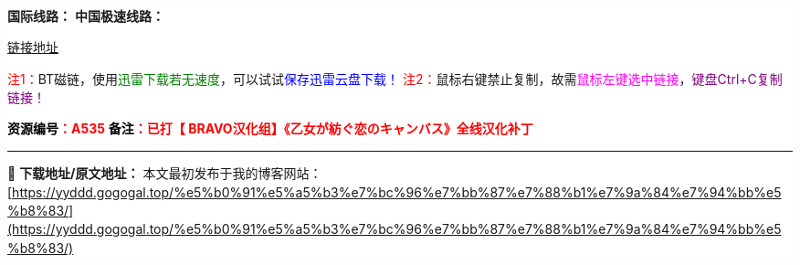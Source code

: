 <b>国际线路：</b>
<b>中国极速线路：</b>



<a href="https://pan.xunlei.com/s/VOSNZQiDXeQc4CkybItd004JA1?pwd=sdxa#">链接地址</a>


<span style="color: #ff0000;">注1：</span>BT磁链，使用<span style="color: #008000;">迅雷下载若无速度</span>，可以试试<span style="color: #0000ff;">保存迅雷云盘下载！</span>
<span style="color: #ff0000;">注2：</span>鼠标右键禁止复制，故需<span style="color: #ff00ff;">鼠标左键选中链接</span>，<span style="color: #800080;">键盘Ctrl+C复制链接！</span>

</div>
<div class="panel-footer"><span style="color: #ff0000;"><b><span style="color: #000000;">资源编号</span>：A535</b></span>
<span style="color: #ff0000;"><b><span style="color: #000000;">备注</span>：已打【 BRAVO汉化组】《乙女が紡ぐ恋のキャンバス》全线汉化补丁</b></span></div>
</div>

---
📖 **下载地址/原文地址：** 本文最初发布于我的博客网站：[https://yyddd.gogogal.top/%e5%b0%91%e5%a5%b3%e7%bc%96%e7%bb%87%e7%88%b1%e7%9a%84%e7%94%bb%e5%b8%83/](https://yyddd.gogogal.top/%e5%b0%91%e5%a5%b3%e7%bc%96%e7%bb%87%e7%88%b1%e7%9a%84%e7%94%bb%e5%b8%83/)
